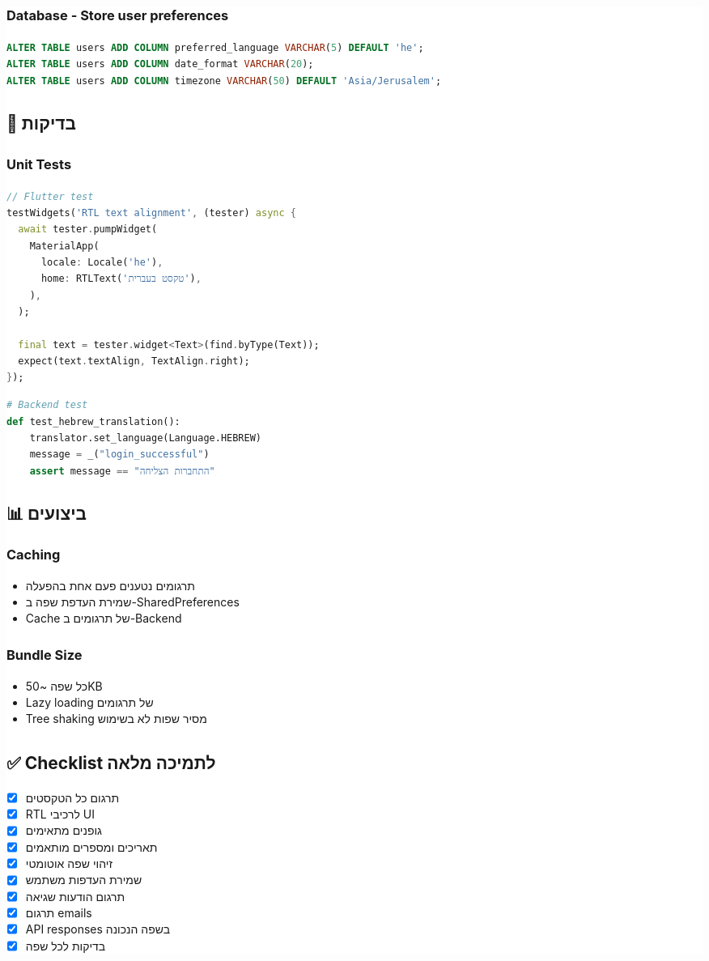 ### Database - Store user preferences
```sql
ALTER TABLE users ADD COLUMN preferred_language VARCHAR(5) DEFAULT 'he';
ALTER TABLE users ADD COLUMN date_format VARCHAR(20);
ALTER TABLE users ADD COLUMN timezone VARCHAR(50) DEFAULT 'Asia/Jerusalem';
```

## 🧪 **בדיקות**

### Unit Tests
```dart
// Flutter test
testWidgets('RTL text alignment', (tester) async {
  await tester.pumpWidget(
    MaterialApp(
      locale: Locale('he'),
      home: RTLText('טקסט בעברית'),
    ),
  );
  
  final text = tester.widget<Text>(find.byType(Text));
  expect(text.textAlign, TextAlign.right);
});
```

```python
# Backend test
def test_hebrew_translation():
    translator.set_language(Language.HEBREW)
    message = _("login_successful")
    assert message == "התחברות הצליחה"
```

## 📊 **ביצועים**

### Caching
- תרגומים נטענים פעם אחת בהפעלה
- שמירת העדפת שפה ב-SharedPreferences
- Cache של תרגומים ב-Backend

### Bundle Size
- כל שפה ~50KB
- Lazy loading של תרגומים
- Tree shaking מסיר שפות לא בשימוש

## ✅ **Checklist לתמיכה מלאה**

- [x] תרגום כל הטקסטים
- [x] RTL לרכיבי UI
- [x] גופנים מתאימים
- [x] תאריכים ומספרים מותאמים
- [x] זיהוי שפה אוטומטי
- [x] שמירת העדפות משתמש
- [x] תרגום הודעות שגיאה
- [x] תרגום emails
- [x] API responses בשפה הנכונה
- [x] בדיקות לכל שפה
